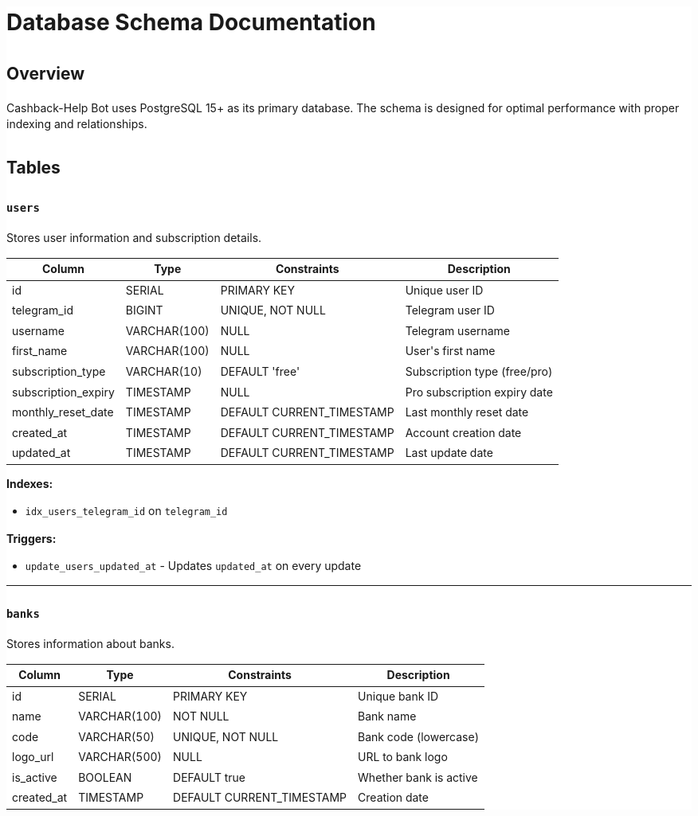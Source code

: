 # Database Schema Documentation

## Overview

Cashback-Help Bot uses PostgreSQL 15+ as its primary database. The schema is designed for optimal performance with proper indexing and relationships.

## Tables

### `users`

Stores user information and subscription details.

| Column | Type | Constraints | Description |
|--------|------|-------------|-------------|
| id | SERIAL | PRIMARY KEY | Unique user ID |
| telegram_id | BIGINT | UNIQUE, NOT NULL | Telegram user ID |
| username | VARCHAR(100) | NULL | Telegram username |
| first_name | VARCHAR(100) | NULL | User's first name |
| subscription_type | VARCHAR(10) | DEFAULT 'free' | Subscription type (free/pro) |
| subscription_expiry | TIMESTAMP | NULL | Pro subscription expiry date |
| monthly_reset_date | TIMESTAMP | DEFAULT CURRENT_TIMESTAMP | Last monthly reset date |
| created_at | TIMESTAMP | DEFAULT CURRENT_TIMESTAMP | Account creation date |
| updated_at | TIMESTAMP | DEFAULT CURRENT_TIMESTAMP | Last update date |

**Indexes:**
- `idx_users_telegram_id` on `telegram_id`

**Triggers:**
- `update_users_updated_at` - Updates `updated_at` on every update

---

### `banks`

Stores information about banks.

| Column | Type | Constraints | Description |
|--------|------|-------------|-------------|
| id | SERIAL | PRIMARY KEY | Unique bank ID |
| name | VARCHAR(100) | NOT NULL | Bank name |
| code | VARCHAR(50) | UNIQUE, NOT NULL | Bank code (lowercase) |
| logo_url | VARCHAR(500) | NULL | URL to bank logo |
| is_active | BOOLEAN | DEFAULT true | Whether bank is active |
| created_at | TIMESTAMP | DEFAULT CURRENT_TIMESTAMP | Creation date |
